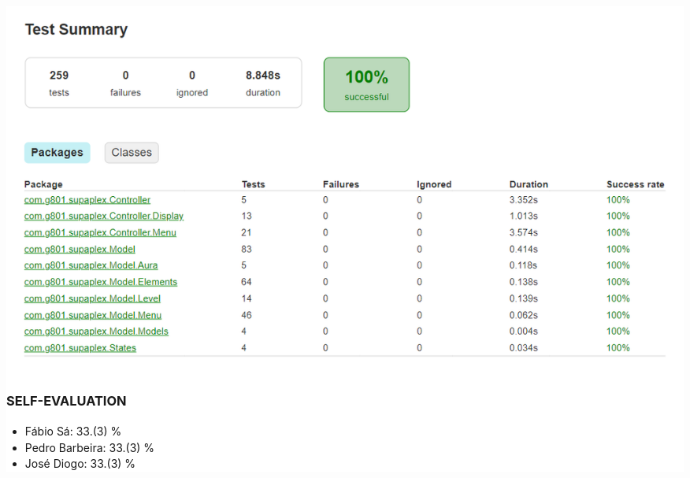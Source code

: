 ![alt-text](Tests/TestSummary.png)

### SELF-EVALUATION

- Fábio Sá: 33.(3) %
- Pedro Barbeira: 33.(3) %
- José Diogo: 33.(3) %